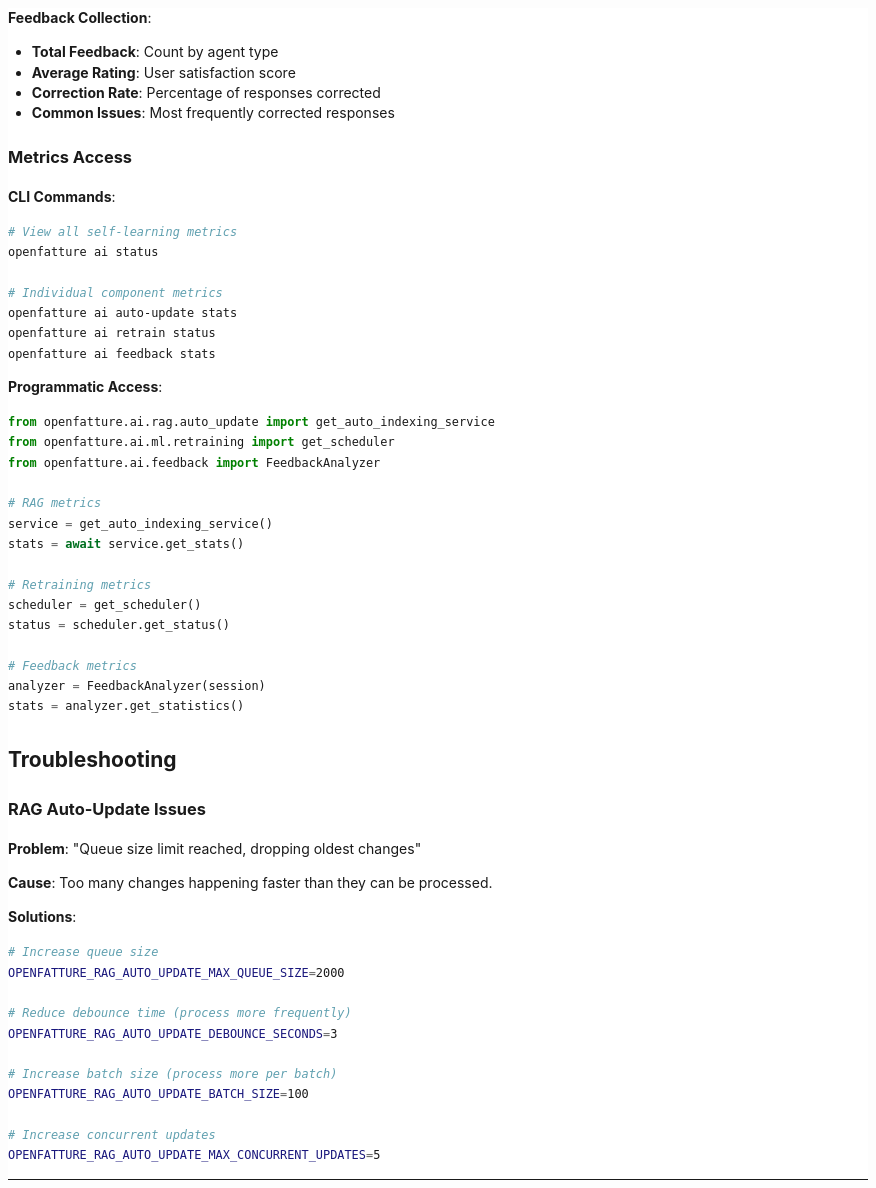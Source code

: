 **Feedback Collection**:
- **Total Feedback**: Count by agent type
- **Average Rating**: User satisfaction score
- **Correction Rate**: Percentage of responses corrected
- **Common Issues**: Most frequently corrected responses

### Metrics Access

**CLI Commands**:
```bash
# View all self-learning metrics
openfatture ai status

# Individual component metrics
openfatture ai auto-update stats
openfatture ai retrain status
openfatture ai feedback stats
```

**Programmatic Access**:
```python
from openfatture.ai.rag.auto_update import get_auto_indexing_service
from openfatture.ai.ml.retraining import get_scheduler
from openfatture.ai.feedback import FeedbackAnalyzer

# RAG metrics
service = get_auto_indexing_service()
stats = await service.get_stats()

# Retraining metrics
scheduler = get_scheduler()
status = scheduler.get_status()

# Feedback metrics
analyzer = FeedbackAnalyzer(session)
stats = analyzer.get_statistics()
```

## Troubleshooting

### RAG Auto-Update Issues

**Problem**: "Queue size limit reached, dropping oldest changes"

**Cause**: Too many changes happening faster than they can be processed.

**Solutions**:
```bash
# Increase queue size
OPENFATTURE_RAG_AUTO_UPDATE_MAX_QUEUE_SIZE=2000

# Reduce debounce time (process more frequently)
OPENFATTURE_RAG_AUTO_UPDATE_DEBOUNCE_SECONDS=3

# Increase batch size (process more per batch)
OPENFATTURE_RAG_AUTO_UPDATE_BATCH_SIZE=100

# Increase concurrent updates
OPENFATTURE_RAG_AUTO_UPDATE_MAX_CONCURRENT_UPDATES=5
```

---
